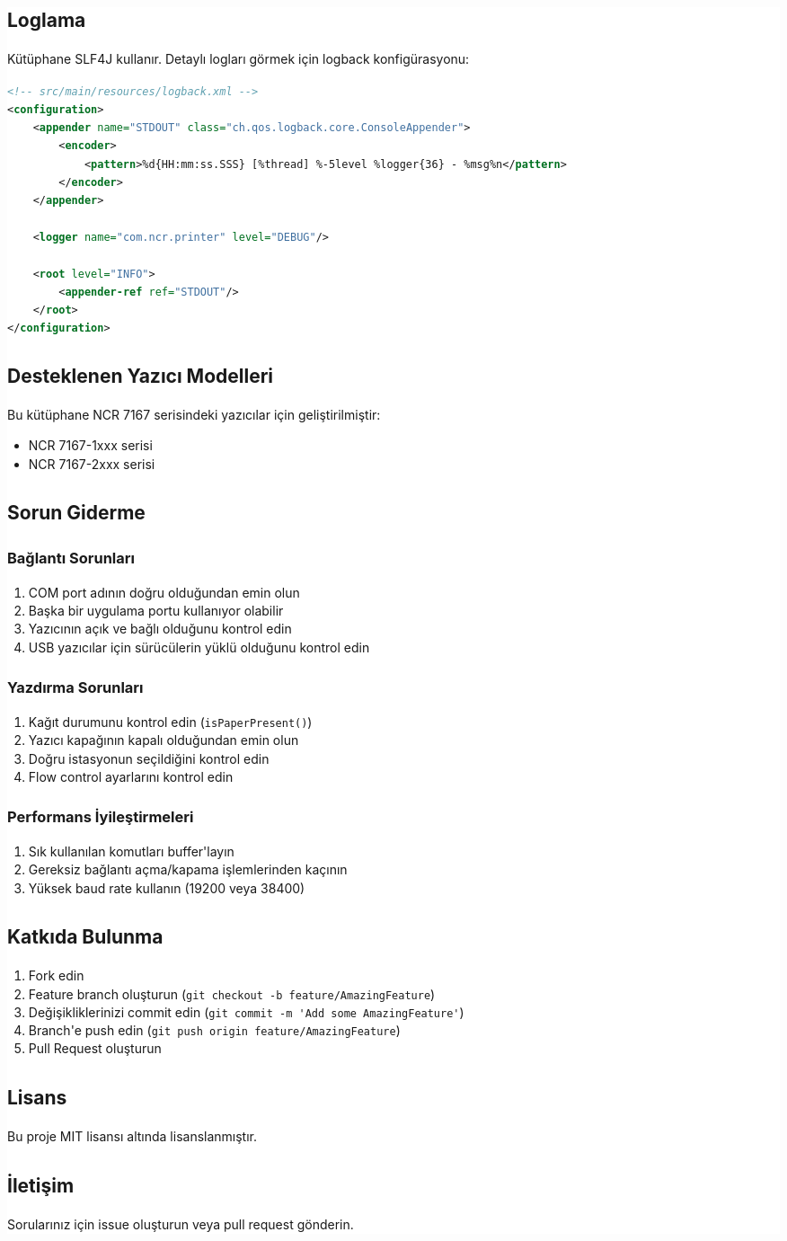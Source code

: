 ## Loglama

Kütüphane SLF4J kullanır. Detaylı logları görmek için logback konfigürasyonu:

```xml
<!-- src/main/resources/logback.xml -->
<configuration>
    <appender name="STDOUT" class="ch.qos.logback.core.ConsoleAppender">
        <encoder>
            <pattern>%d{HH:mm:ss.SSS} [%thread] %-5level %logger{36} - %msg%n</pattern>
        </encoder>
    </appender>
    
    <logger name="com.ncr.printer" level="DEBUG"/>
    
    <root level="INFO">
        <appender-ref ref="STDOUT"/>
    </root>
</configuration>
```

## Desteklenen Yazıcı Modelleri

Bu kütüphane NCR 7167 serisindeki yazıcılar için geliştirilmiştir:
- NCR 7167-1xxx serisi
- NCR 7167-2xxx serisi

## Sorun Giderme

### Bağlantı Sorunları
1. COM port adının doğru olduğundan emin olun
2. Başka bir uygulama portu kullanıyor olabilir
3. Yazıcının açık ve bağlı olduğunu kontrol edin
4. USB yazıcılar için sürücülerin yüklü olduğunu kontrol edin

### Yazdırma Sorunları
1. Kağıt durumunu kontrol edin (`isPaperPresent()`)
2. Yazıcı kapağının kapalı olduğundan emin olun
3. Doğru istasyonun seçildiğini kontrol edin
4. Flow control ayarlarını kontrol edin

### Performans İyileştirmeleri
1. Sık kullanılan komutları buffer'layın
2. Gereksiz bağlantı açma/kapama işlemlerinden kaçının
3. Yüksek baud rate kullanın (19200 veya 38400)

## Katkıda Bulunma

1. Fork edin
2. Feature branch oluşturun (`git checkout -b feature/AmazingFeature`)
3. Değişikliklerinizi commit edin (`git commit -m 'Add some AmazingFeature'`)
4. Branch'e push edin (`git push origin feature/AmazingFeature`)
5. Pull Request oluşturun

## Lisans

Bu proje MIT lisansı altında lisanslanmıştır.

## İletişim

Sorularınız için issue oluşturun veya pull request gönderin.
